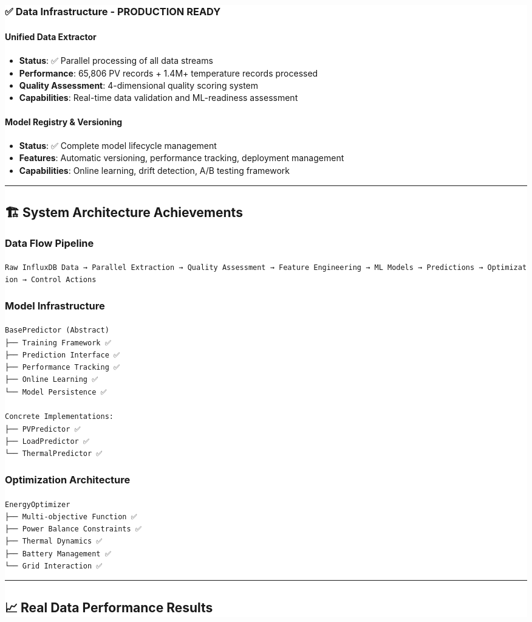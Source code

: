 ### **✅ Data Infrastructure - PRODUCTION READY**

#### **Unified Data Extractor**
- **Status**: ✅ Parallel processing of all data streams
- **Performance**: 65,806 PV records + 1.4M+ temperature records processed
- **Quality Assessment**: 4-dimensional quality scoring system
- **Capabilities**: Real-time data validation and ML-readiness assessment

#### **Model Registry & Versioning**
- **Status**: ✅ Complete model lifecycle management
- **Features**: Automatic versioning, performance tracking, deployment management
- **Capabilities**: Online learning, drift detection, A/B testing framework

---

## 🏗️ **System Architecture Achievements**

### **Data Flow Pipeline**
```
Raw InfluxDB Data → Parallel Extraction → Quality Assessment → Feature Engineering → ML Models → Predictions → Optimization → Control Actions
```

### **Model Infrastructure**
```
BasePredictor (Abstract)
├── Training Framework ✅
├── Prediction Interface ✅
├── Performance Tracking ✅
├── Online Learning ✅
└── Model Persistence ✅

Concrete Implementations:
├── PVPredictor ✅
├── LoadPredictor ✅
└── ThermalPredictor ✅
```

### **Optimization Architecture**
```
EnergyOptimizer
├── Multi-objective Function ✅
├── Power Balance Constraints ✅
├── Thermal Dynamics ✅
├── Battery Management ✅
└── Grid Interaction ✅
```

---

## 📈 **Real Data Performance Results**
